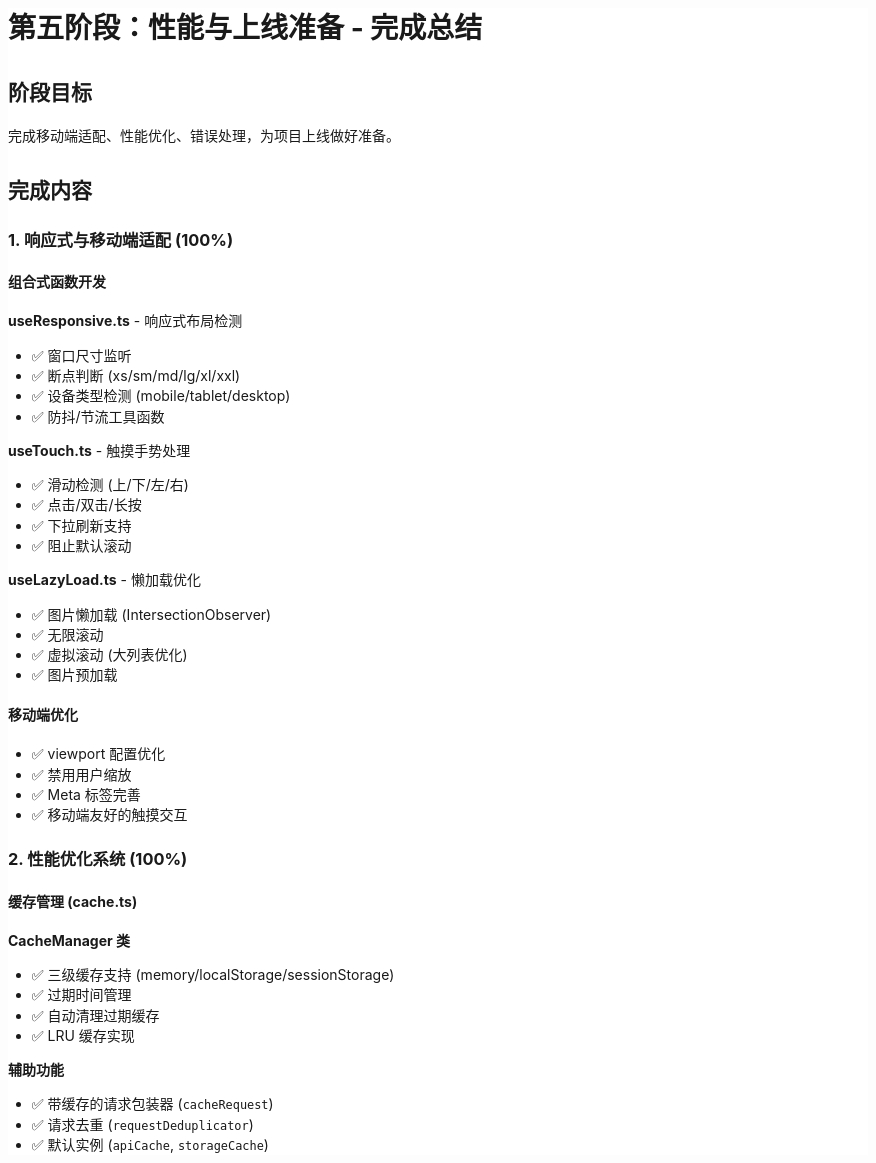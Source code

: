 # 第五阶段：性能与上线准备 - 完成总结

## 阶段目标

完成移动端适配、性能优化、错误处理，为项目上线做好准备。

## 完成内容

### 1. 响应式与移动端适配 (100%)

#### 组合式函数开发

**useResponsive.ts** - 响应式布局检测
- ✅ 窗口尺寸监听
- ✅ 断点判断 (xs/sm/md/lg/xl/xxl)
- ✅ 设备类型检测 (mobile/tablet/desktop)
- ✅ 防抖/节流工具函数

**useTouch.ts** - 触摸手势处理
- ✅ 滑动检测 (上/下/左/右)
- ✅ 点击/双击/长按
- ✅ 下拉刷新支持
- ✅ 阻止默认滚动

**useLazyLoad.ts** - 懒加载优化
- ✅ 图片懒加载 (IntersectionObserver)
- ✅ 无限滚动
- ✅ 虚拟滚动 (大列表优化)
- ✅ 图片预加载

#### 移动端优化
- ✅ viewport 配置优化
- ✅ 禁用用户缩放
- ✅ Meta 标签完善
- ✅ 移动端友好的触摸交互

### 2. 性能优化系统 (100%)

#### 缓存管理 (cache.ts)

**CacheManager 类**
- ✅ 三级缓存支持 (memory/localStorage/sessionStorage)
- ✅ 过期时间管理
- ✅ 自动清理过期缓存
- ✅ LRU 缓存实现

**辅助功能**
- ✅ 带缓存的请求包装器 (`cacheRequest`)
- ✅ 请求去重 (`requestDeduplicator`)
- ✅ 默认实例 (`apiCache`, `storageCache`)
